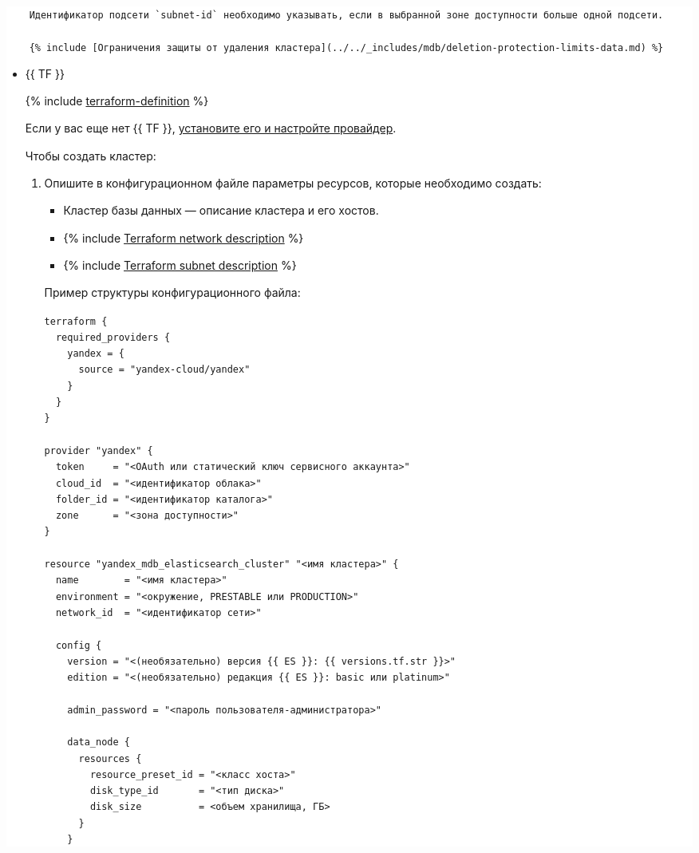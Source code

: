 
        Идентификатор подсети `subnet-id` необходимо указывать, если в выбранной зоне доступности больше одной подсети.

        {% include [Ограничения защиты от удаления кластера](../../_includes/mdb/deletion-protection-limits-data.md) %}

- {{ TF }}

    {% include [terraform-definition](../../_tutorials/terraform-definition.md) %}

        
    Если у вас еще нет {{ TF }}, [установите его и настройте провайдер](../../tutorials/infrastructure-management/terraform-quickstart.md#install-terraform).


    Чтобы создать кластер:

    1. Опишите в конфигурационном файле параметры ресурсов, которые необходимо создать:

        * Кластер базы данных — описание кластера и его хостов.

        * {% include [Terraform network description](../../_includes/mdb/terraform/network.md) %}

        * {% include [Terraform subnet description](../../_includes/mdb/terraform/subnet.md) %}

        Пример структуры конфигурационного файла:

        
        
        ```hcl
        terraform {
          required_providers {
            yandex = {
              source = "yandex-cloud/yandex"
            }
          }
        }

        provider "yandex" {
          token     = "<OAuth или статический ключ сервисного аккаунта>"
          cloud_id  = "<идентификатор облака>"
          folder_id = "<идентификатор каталога>"
          zone      = "<зона доступности>"
        }

        resource "yandex_mdb_elasticsearch_cluster" "<имя кластера>" {
          name        = "<имя кластера>"
          environment = "<окружение, PRESTABLE или PRODUCTION>"
          network_id  = "<идентификатор сети>"

          config {
            version = "<(необязательно) версия {{ ES }}: {{ versions.tf.str }}>"
            edition = "<(необязательно) редакция {{ ES }}: basic или platinum>"

            admin_password = "<пароль пользователя-администратора>"

            data_node {
              resources {
                resource_preset_id = "<класс хоста>"
                disk_type_id       = "<тип диска>"
                disk_size          = <объем хранилища, ГБ>
              }
            }

